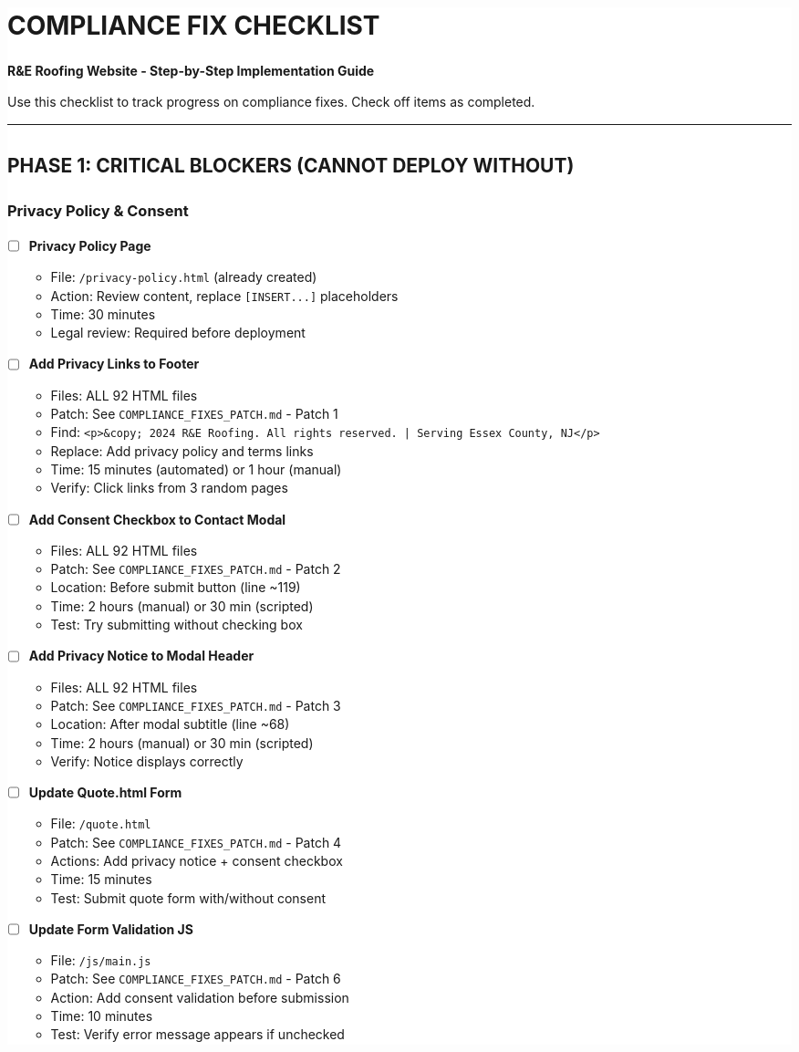 # COMPLIANCE FIX CHECKLIST
**R&E Roofing Website - Step-by-Step Implementation Guide**

Use this checklist to track progress on compliance fixes. Check off items as completed.

---

## PHASE 1: CRITICAL BLOCKERS (CANNOT DEPLOY WITHOUT)

### Privacy Policy & Consent

- [ ] **Privacy Policy Page**
  - File: `/privacy-policy.html` (already created)
  - Action: Review content, replace `[INSERT...]` placeholders
  - Time: 30 minutes
  - Legal review: Required before deployment

- [ ] **Add Privacy Links to Footer**
  - Files: ALL 92 HTML files
  - Patch: See `COMPLIANCE_FIXES_PATCH.md` - Patch 1
  - Find: `<p>&copy; 2024 R&E Roofing. All rights reserved. | Serving Essex County, NJ</p>`
  - Replace: Add privacy policy and terms links
  - Time: 15 minutes (automated) or 1 hour (manual)
  - Verify: Click links from 3 random pages

- [ ] **Add Consent Checkbox to Contact Modal**
  - Files: ALL 92 HTML files
  - Patch: See `COMPLIANCE_FIXES_PATCH.md` - Patch 2
  - Location: Before submit button (line ~119)
  - Time: 2 hours (manual) or 30 min (scripted)
  - Test: Try submitting without checking box

- [ ] **Add Privacy Notice to Modal Header**
  - Files: ALL 92 HTML files
  - Patch: See `COMPLIANCE_FIXES_PATCH.md` - Patch 3
  - Location: After modal subtitle (line ~68)
  - Time: 2 hours (manual) or 30 min (scripted)
  - Verify: Notice displays correctly

- [ ] **Update Quote.html Form**
  - File: `/quote.html`
  - Patch: See `COMPLIANCE_FIXES_PATCH.md` - Patch 4
  - Actions: Add privacy notice + consent checkbox
  - Time: 15 minutes
  - Test: Submit quote form with/without consent

- [ ] **Update Form Validation JS**
  - File: `/js/main.js`
  - Patch: See `COMPLIANCE_FIXES_PATCH.md` - Patch 6
  - Action: Add consent validation before submission
  - Time: 10 minutes
  - Test: Verify error message appears if unchecked
